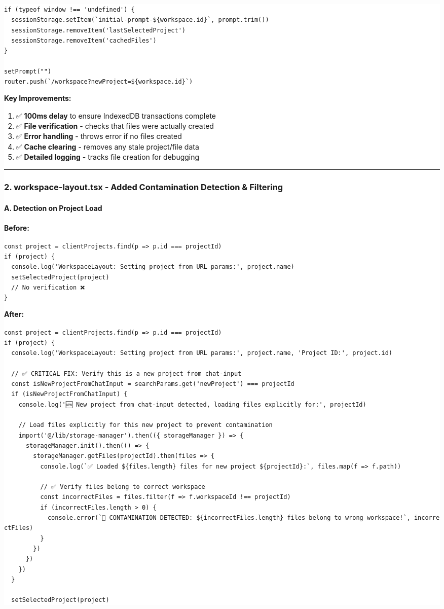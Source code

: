 ```tsx
if (typeof window !== 'undefined') {
  sessionStorage.setItem(`initial-prompt-${workspace.id}`, prompt.trim())
  sessionStorage.removeItem('lastSelectedProject')
  sessionStorage.removeItem('cachedFiles')
}

setPrompt("")
router.push(`/workspace?newProject=${workspace.id}`)
```

**Key Improvements:**
1. ✅ **100ms delay** to ensure IndexedDB transactions complete
2. ✅ **File verification** - checks that files were actually created
3. ✅ **Error handling** - throws error if no files created
4. ✅ **Cache clearing** - removes any stale project/file data
5. ✅ **Detailed logging** - tracks file creation for debugging

---

### 2. **workspace-layout.tsx** - Added Contamination Detection & Filtering

#### A. Detection on Project Load

**Before:**
```tsx
const project = clientProjects.find(p => p.id === projectId)
if (project) {
  console.log('WorkspaceLayout: Setting project from URL params:', project.name)
  setSelectedProject(project)
  // No verification ❌
}
```

**After:**
```tsx
const project = clientProjects.find(p => p.id === projectId)
if (project) {
  console.log('WorkspaceLayout: Setting project from URL params:', project.name, 'Project ID:', project.id)
  
  // ✅ CRITICAL FIX: Verify this is a new project from chat-input
  const isNewProjectFromChatInput = searchParams.get('newProject') === projectId
  if (isNewProjectFromChatInput) {
    console.log('🆕 New project from chat-input detected, loading files explicitly for:', projectId)
    
    // Load files explicitly for this new project to prevent contamination
    import('@/lib/storage-manager').then(({ storageManager }) => {
      storageManager.init().then(() => {
        storageManager.getFiles(projectId).then(files => {
          console.log(`✅ Loaded ${files.length} files for new project ${projectId}:`, files.map(f => f.path))
          
          // ✅ Verify files belong to correct workspace
          const incorrectFiles = files.filter(f => f.workspaceId !== projectId)
          if (incorrectFiles.length > 0) {
            console.error(`🚨 CONTAMINATION DETECTED: ${incorrectFiles.length} files belong to wrong workspace!`, incorrectFiles)
          }
        })
      })
    })
  }
  
  setSelectedProject(project)
```